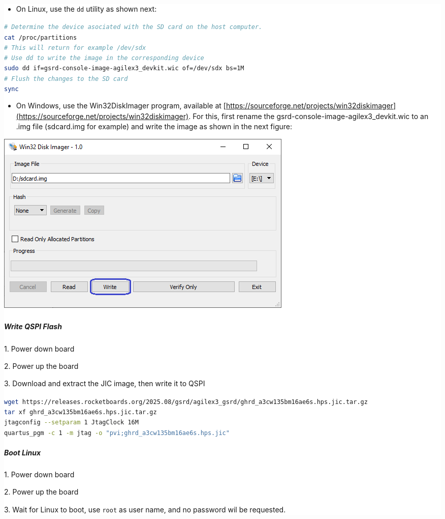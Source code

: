 - On Linux, use the `dd` utility as shown next:
```bash
# Determine the device asociated with the SD card on the host computer.	
cat /proc/partitions
# This will return for example /dev/sdx
# Use dd to write the image in the corresponding device
sudo dd if=gsrd-console-image-agilex3_devkit.wic of=/dev/sdx bs=1M
# Flush the changes to the SD card
sync
```
- On Windows, use the Win32DiskImager program, available at [https://sourceforge.net/projects/win32diskimager](https://sourceforge.net/projects/win32diskimager). For this, first rename the gsrd-console-image-agilex3_devkit.wic to an .img file (sdcard.img for example) and write the image as shown in the next figure:

![](images/win32diskimager.png) 

<h5>Write QSPI Flash</h5>

1\. Power down board

2\. Power up the board

3\. Download and extract the JIC image, then write it to QSPI
```bash
wget https://releases.rocketboards.org/2025.08/gsrd/agilex3_gsrd/ghrd_a3cw135bm16ae6s.hps.jic.tar.gz
tar xf ghrd_a3cw135bm16ae6s.hps.jic.tar.gz
jtagconfig --setparam 1 JtagClock 16M
quartus_pgm -c 1 -m jtag -o "pvi;ghrd_a3cw135bm16ae6s.hps.jic"
```

<h5>Boot Linux</h5>

1\. Power down board

2\. Power up the board

3\. Wait for Linux to boot, use `root` as user name, and no password wil be requested.
